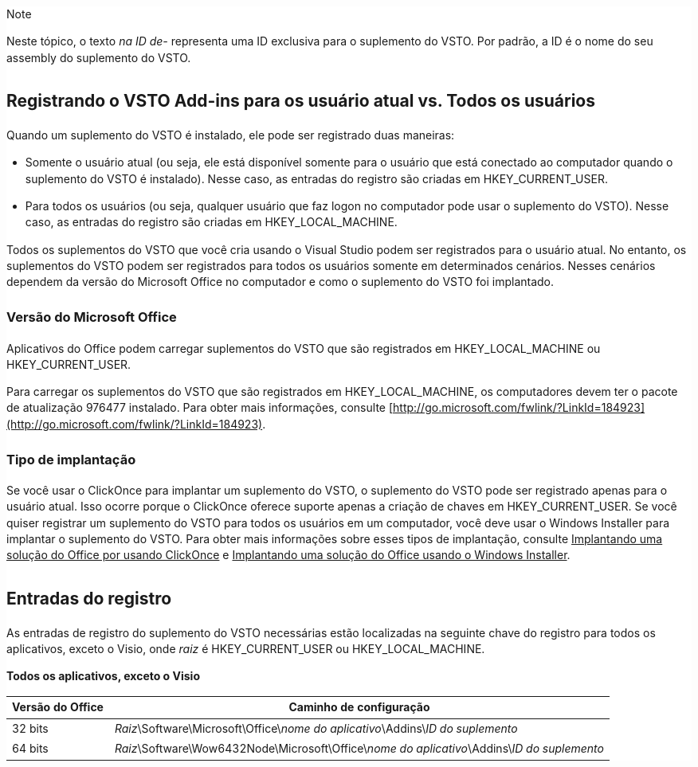 > [!NOTE]  
>  Neste tópico, o texto *na ID de-* representa uma ID exclusiva para o suplemento do VSTO. Por padrão, a ID é o nome do seu assembly do suplemento do VSTO.  
  
## <a name="registering-vsto-add-ins-for-the-current-user-vs-all-users"></a>Registrando o VSTO Add-ins para os usuário atual vs. Todos os usuários  
 Quando um suplemento do VSTO é instalado, ele pode ser registrado duas maneiras:  
  
-   Somente o usuário atual (ou seja, ele está disponível somente para o usuário que está conectado ao computador quando o suplemento do VSTO é instalado). Nesse caso, as entradas do registro são criadas em HKEY_CURRENT_USER.  
  
-   Para todos os usuários (ou seja, qualquer usuário que faz logon no computador pode usar o suplemento do VSTO). Nesse caso, as entradas do registro são criadas em HKEY_LOCAL_MACHINE.  
  
 Todos os suplementos do VSTO que você cria usando o Visual Studio podem ser registrados para o usuário atual. No entanto, os suplementos do VSTO podem ser registrados para todos os usuários somente em determinados cenários. Nesses cenários dependem da versão do Microsoft Office no computador e como o suplemento do VSTO foi implantado.  
  
### <a name="microsoft-office-version"></a>Versão do Microsoft Office  
 Aplicativos do Office podem carregar suplementos do VSTO que são registrados em HKEY_LOCAL_MACHINE ou HKEY_CURRENT_USER.  
  
 Para carregar os suplementos do VSTO que são registrados em HKEY_LOCAL_MACHINE, os computadores devem ter o pacote de atualização 976477 instalado. Para obter mais informações, consulte [http://go.microsoft.com/fwlink/?LinkId=184923](http://go.microsoft.com/fwlink/?LinkId=184923).  
  
### <a name="deployment-type"></a>Tipo de implantação  
 Se você usar o ClickOnce para implantar um suplemento do VSTO, o suplemento do VSTO pode ser registrado apenas para o usuário atual. Isso ocorre porque o ClickOnce oferece suporte apenas a criação de chaves em HKEY_CURRENT_USER. Se você quiser registrar um suplemento do VSTO para todos os usuários em um computador, você deve usar o Windows Installer para implantar o suplemento do VSTO. Para obter mais informações sobre esses tipos de implantação, consulte [Implantando uma solução do Office por usando ClickOnce](../vsto/deploying-an-office-solution-by-using-clickonce.md) e [Implantando uma solução do Office usando o Windows Installer](../vsto/deploying-an-office-solution-by-using-windows-installer.md).  
  
## <a name="registry-entries"></a>Entradas do registro  
 As entradas de registro do suplemento do VSTO necessárias estão localizadas na seguinte chave do registro para todos os aplicativos, exceto o Visio, onde *raiz* é HKEY_CURRENT_USER ou HKEY_LOCAL_MACHINE.  
  
 **Todos os aplicativos, exceto o Visio**  
  
|Versão do Office|Caminho de configuração|  
|--------------------|------------------------|  
|32 bits|*Raiz*\Software\Microsoft\Office\\*nome do aplicativo*\Addins\\*ID do suplemento*|  
|64 bits|*Raiz*\Software\Wow6432Node\Microsoft\Office\\*nome do aplicativo*\Addins\\*ID do suplemento*|  
  
